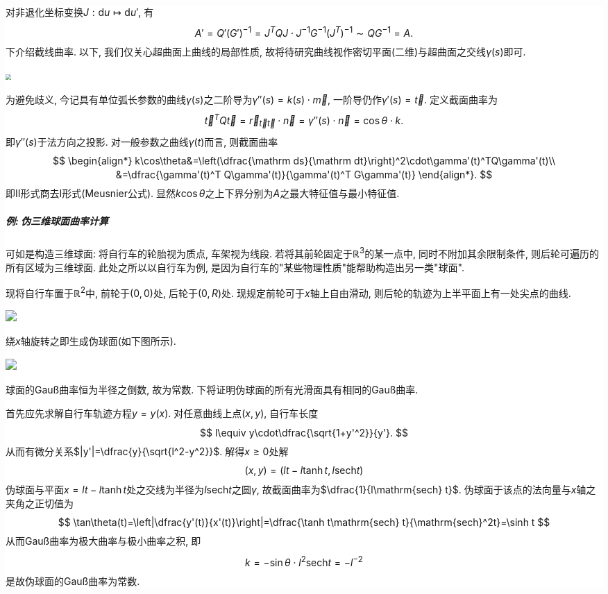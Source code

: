对非退化坐标变换$J:\mathrm du\mapsto \mathrm d u'$, 有
$$
A'=Q'(G')^{-1}=J^TQJ\cdot J^{-1}G^{-1}(J^T)^{-1}\sim QG^{-1}=A.
$$
下介绍截线曲率. 以下, 我们仅关心超曲面上曲线的局部性质, 故将待研究曲线视作密切平面(二维)与超曲面之交线$\gamma(s)$即可.

<img src="https://files.mdnice.com/user/12571/fd7294a7-d311-4426-806f-ef0769f8add7.png" style="zoom:50%;" />

为避免歧义, 今记具有单位弧长参数的曲线$\gamma(s)$之二阶导为$\gamma''(s)=k(s)\cdot\vec m$, 一阶导仍作$\gamma'(s)=\vec t$. 定义截面曲率为
$$
\vec t^TQ\vec t=\vec r_{\vec t\vec t}\cdot\vec n=\gamma''(s)\cdot\vec n=\cos\theta\cdot k.
$$
即$\gamma''(s)$于法方向之投影. 对一般参数之曲线$\gamma(t)$而言, 则截面曲率
$$
\begin{align*}
k\cos\theta&=\left(\dfrac{\mathrm ds}{\mathrm dt}\right)^2\cdot\gamma'(t)^TQ\gamma'(t)\\
&=\dfrac{\gamma'(t)^T Q\gamma'(t)}{\gamma'(t)^T G\gamma'(t)}
\end{align*}.
$$
即II形式商去I形式(Meusnier公式). 显然$k\cos\theta$之上下界分别为$A$之最大特征值与最小特征值. 

##### 例: 伪三维球面曲率计算

可如是构造三维球面: 将自行车的轮胎视为质点, 车架视为线段. 若将其前轮固定于$\mathbb R^3$的某一点中, 同时不附加其余限制条件, 则后轮可遍历的所有区域为三维球面. 此处之所以以自行车为例, 是因为自行车的"某些物理性质"能帮助构造出另一类"球面". 

现将自行车置于$\mathbb R^2$中, 前轮于$(0,0)$处, 后轮于$(0,R)$处. 现规定前轮可于$x$轴上自由滑动, 则后轮的轨迹为上半平面上有一处尖点的曲线. 

![](https://files.mdnice.com/user/12571/e41b7a79-be69-45ba-afcc-11873ce658db.jpg)

绕$x$轴旋转之即生成伪球面(如下图所示).

![](https://files.mdnice.com/user/12571/2fad47b8-d68a-4fa5-95c0-e894a32ce17e.png)

球面的Gauß曲率恒为半径之倒数, 故为常数. 下将证明伪球面的所有光滑面具有相同的Gauß曲率. 

首先应先求解自行车轨迹方程$y=y(x)$. 对任意曲线上点$(x,y)$, 自行车长度
$$
l\equiv y\cdot\dfrac{\sqrt{1+y'^2}}{y'}.
$$
从而有微分关系$|y'|=\dfrac{y}{\sqrt{l^2-y^2}}$. 解得$x\geq 0$处解
$$
(x,y)=(lt-l\tanh t,l\mathrm{sech} t)
$$
伪球面与平面$x=lt-l\tanh t$处之交线为半径为$l\mathrm{sech} t$之圆$\gamma$, 故截面曲率为$\dfrac{1}{l\mathrm{sech} t}$. 伪球面于该点的法向量与$x$轴之夹角之正切值为
$$
\tan\theta(t)=\left|\dfrac{y'(t)}{x'(t)}\right|=\dfrac{\tanh t\mathrm{sech} t}{\mathrm{sech}^2t}=\sinh t
$$
从而Gauß曲率为极大曲率与极小曲率之积, 即
$$
k=-\sin\theta\cdot l^2\mathrm{sech} t=-l^{-2}
$$
是故伪球面的Gauß曲率为常数.